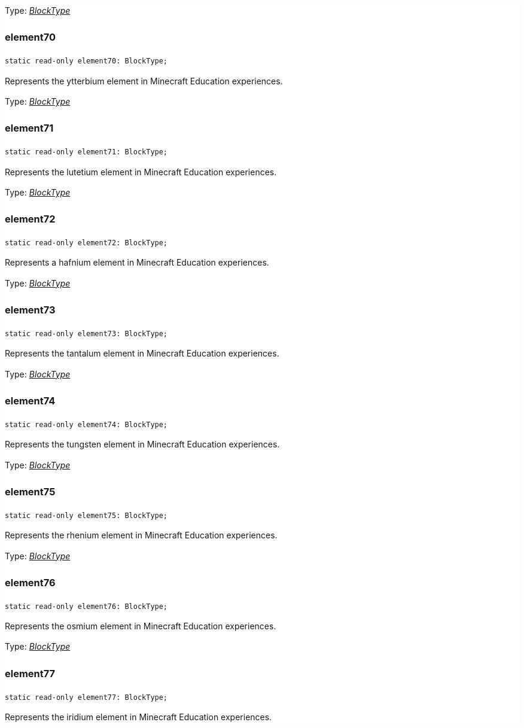 Type: [*BlockType*](BlockType.md)

### **element70**
`static read-only element70: BlockType;`

Represents the ytterbium element in Minecraft Education experiences.

Type: [*BlockType*](BlockType.md)

### **element71**
`static read-only element71: BlockType;`

Represents the lutetium element in Minecraft Education experiences.

Type: [*BlockType*](BlockType.md)

### **element72**
`static read-only element72: BlockType;`

Represents a hafnium element in Minecraft Education experiences.

Type: [*BlockType*](BlockType.md)

### **element73**
`static read-only element73: BlockType;`

Represents the tantalum element in Minecraft Education experiences.

Type: [*BlockType*](BlockType.md)

### **element74**
`static read-only element74: BlockType;`

Represents the tungsten element in Minecraft Education experiences.

Type: [*BlockType*](BlockType.md)

### **element75**
`static read-only element75: BlockType;`

Represents the rhenium element in Minecraft Education experiences.

Type: [*BlockType*](BlockType.md)

### **element76**
`static read-only element76: BlockType;`

Represents the osmium element in Minecraft Education experiences.

Type: [*BlockType*](BlockType.md)

### **element77**
`static read-only element77: BlockType;`

Represents the iridium element in Minecraft Education experiences.
